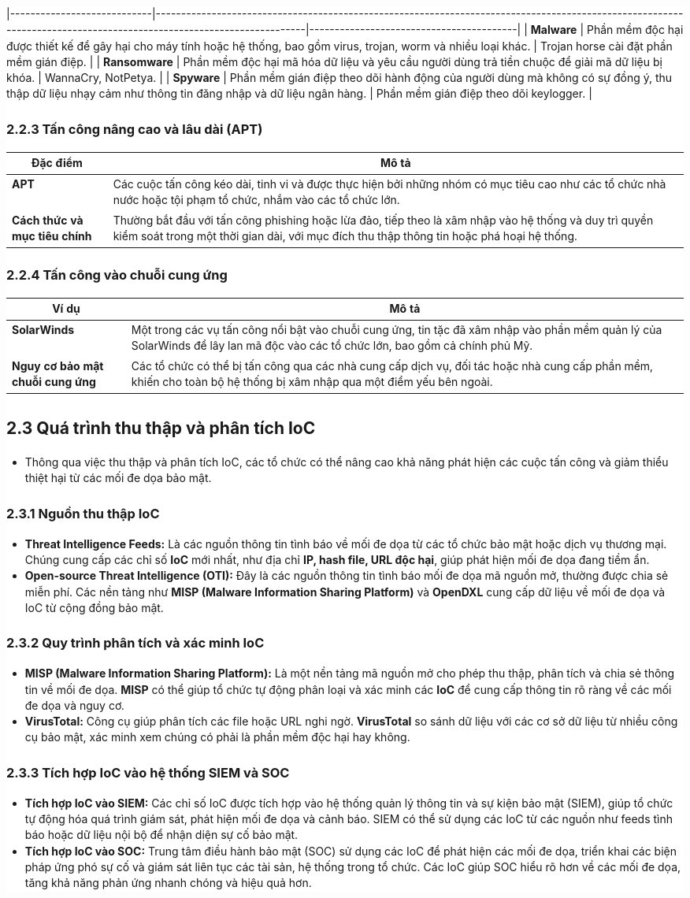 |----------------------------|-------------------------------------------------------------------------------------------------------------------------------------------------------------------|-----------------------------------------|
| **Malware**                | Phần mềm độc hại được thiết kế để gây hại cho máy tính hoặc hệ thống, bao gồm virus, trojan, worm và nhiều loại khác.                                           | Trojan horse cài đặt phần mềm gián điệp. |
| **Ransomware**             | Phần mềm độc hại mã hóa dữ liệu và yêu cầu người dùng trả tiền chuộc để giải mã dữ liệu bị khóa.                                                                | WannaCry, NotPetya.                    |
| **Spyware**                | Phần mềm gián điệp theo dõi hành động của người dùng mà không có sự đồng ý, thu thập dữ liệu nhạy cảm như thông tin đăng nhập và dữ liệu ngân hàng.                | Phần mềm gián điệp theo dõi keylogger.  |

### 2.2.3 Tấn công nâng cao và lâu dài (APT)
| **Đặc điểm**               | **Mô tả**                                                                                                                                                         |
|----------------------------|-------------------------------------------------------------------------------------------------------------------------------------------------------------------|
| **APT**                    | Các cuộc tấn công kéo dài, tinh vi và được thực hiện bởi những nhóm có mục tiêu cao như các tổ chức nhà nước hoặc tội phạm tổ chức, nhắm vào các tổ chức lớn.   |
| **Cách thức và mục tiêu chính** | Thường bắt đầu với tấn công phishing hoặc lừa đảo, tiếp theo là xâm nhập vào hệ thống và duy trì quyền kiểm soát trong một thời gian dài, với mục đích thu thập thông tin hoặc phá hoại hệ thống. |

### 2.2.4 Tấn công vào chuỗi cung ứng
| **Ví dụ**                  | **Mô tả**                                                                                                                                                         |
|----------------------------|-------------------------------------------------------------------------------------------------------------------------------------------------------------------|
| **SolarWinds**             | Một trong các vụ tấn công nổi bật vào chuỗi cung ứng, tin tặc đã xâm nhập vào phần mềm quản lý của SolarWinds để lây lan mã độc vào các tổ chức lớn, bao gồm cả chính phủ Mỹ. |
| **Nguy cơ bảo mật chuỗi cung ứng** | Các tổ chức có thể bị tấn công qua các nhà cung cấp dịch vụ, đối tác hoặc nhà cung cấp phần mềm, khiến cho toàn bộ hệ thống bị xâm nhập qua một điểm yếu bên ngoài. |

## 2.3 Quá trình thu thập và phân tích IoC
- Thông qua việc thu thập và phân tích IoC, các tổ chức có thể nâng cao khả năng phát hiện các cuộc tấn công và giảm thiểu thiệt hại từ các mối đe dọa bảo mật.

### 2.3.1 Nguồn thu thập IoC
- **Threat Intelligence Feeds:** Là các nguồn thông tin tình báo về mối đe dọa từ các tổ chức bảo mật hoặc dịch vụ thương mại. Chúng cung cấp các chỉ số **IoC** mới nhất, như địa chỉ **IP, hash file, URL độc hại**, giúp phát hiện mối đe dọa đang tiềm ẩn.
- **Open-source Threat Intelligence (OTI):** Đây là các nguồn thông tin tình báo mối đe dọa mã nguồn mở, thường được chia sẻ miễn phí. Các nền tảng như **MISP (Malware Information Sharing Platform)** và **OpenDXL** cung cấp dữ liệu về mối đe dọa và IoC từ cộng đồng bảo mật.
### 2.3.2 Quy trình phân tích và xác minh IoC
- **MISP (Malware Information Sharing Platform):** Là một nền tảng mã nguồn mở cho phép thu thập, phân tích và chia sẻ thông tin về mối đe dọa. **MISP** có thể giúp tổ chức tự động phân loại và xác minh các **IoC** để cung cấp thông tin rõ ràng về các mối đe dọa và nguy cơ.
- **VirusTotal:** Công cụ giúp phân tích các file hoặc URL nghi ngờ. **VirusTotal** so sánh dữ liệu với các cơ sở dữ liệu từ nhiều công cụ bảo mật, xác minh xem chúng có phải là phần mềm độc hại hay không.
### 2.3.3 Tích hợp IoC vào hệ thống SIEM và SOC
- **Tích hợp IoC vào SIEM:** Các chỉ số IoC được tích hợp vào hệ thống quản lý thông tin và sự kiện bảo mật (SIEM), giúp tổ chức tự động hóa quá trình giám sát, phát hiện mối đe dọa và cảnh báo. SIEM có thể sử dụng các IoC từ các nguồn như feeds tình báo hoặc dữ liệu nội bộ để nhận diện sự cố bảo mật.
- **Tích hợp IoC vào SOC:** Trung tâm điều hành bảo mật (SOC) sử dụng các IoC để phát hiện các mối đe dọa, triển khai các biện pháp ứng phó sự cố và giám sát liên tục các tài sản, hệ thống trong tổ chức. Các IoC giúp SOC hiểu rõ hơn về các mối đe dọa, tăng khả năng phản ứng nhanh chóng và hiệu quả hơn.
